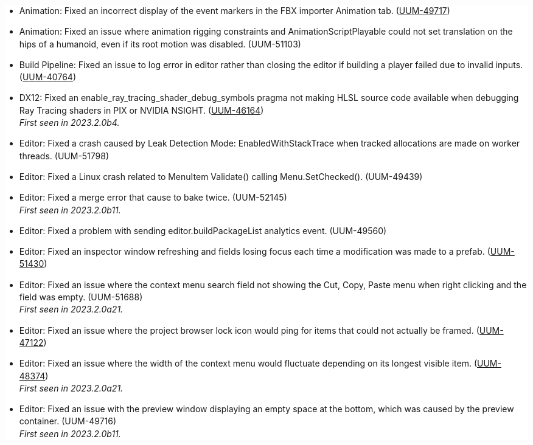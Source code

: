 - Animation: Fixed an incorrect display of the event markers in the FBX importer Animation tab.
    ([UUM-49717](https://issuetracker.unity3d.com/issues/animation-event-marker-is-not-placed-on-the-current-time-of-the-timeline-when-using-the-add-event-button))

- Animation: Fixed an issue where animation rigging constraints and AnimationScriptPlayable could not set translation on the hips of a humanoid, even if its root motion was disabled.
    (UUM-51103)

- Build Pipeline: Fixed an issue to log error in editor rather than closing the editor if building a player failed due to invalid inputs.
    ([UUM-40764](https://issuetracker.unity3d.com/issues/unity-editor-crashes-with-no-stacktrace-when-creating-a-build-of-a-project-to-the-assets-folder-using-script))

- DX12: Fixed an enable_ray_tracing_shader_debug_symbols pragma not making HLSL source code available when debugging Ray Tracing shaders in PIX or NVIDIA NSIGHT.
    ([UUM-46164](https://issuetracker.unity3d.com/issues/raytacing-enable-ray-tracing-shader-debug-symbols-pragma-doesnt-include-shader-source-into-debug-symbols))<br>
    *First seen in 2023.2.0b4.*

- Editor: Fixed a crash caused by Leak Detection Mode: EnabledWithStackTrace when tracked allocations are made on worker threads.
    (UUM-51798)

- Editor: Fixed a Linux crash related to MenuItem Validate\(\) calling Menu.SetChecked\(\).
    (UUM-49439)

- Editor: Fixed a merge error that cause to bake twice.
    (UUM-52145)<br>
    *First seen in 2023.2.0b11.*

- Editor: Fixed a problem with sending editor.buildPackageList analytics event.
    (UUM-49560)

- Editor: Fixed an inspector window refreshing and fields losing focus each time a modification was made to a prefab.
    ([UUM-51430](https://issuetracker.unity3d.com/issues/prefabs-scripts-are-constantly-reloaded-when-trying-to-enter-multiple-digits-or-characters-into-public-fields-on-custom-scripts-consecutively))

- Editor: Fixed an issue where the context menu search field not showing the Cut, Copy, Paste menu when right clicking and the field was empty.
    (UUM-51688)<br>
    *First seen in 2023.2.0a21.*

- Editor: Fixed an issue where the project browser lock icon would ping for items that could not actually be framed.
    ([UUM-47122](https://issuetracker.unity3d.com/issues/project-view-certain-console-errors-trigger-the-lock-icon-highlight-on-project-view-but-they-do-not-highlight-anything-when-unlocked))

- Editor: Fixed an issue where the width of the context menu would fluctuate depending on its longest visible item.
    ([UUM-48374](https://issuetracker.unity3d.com/issues/shortcuts-uneven-profile-drop-down-menu-behavior))<br>
    *First seen in 2023.2.0a21.*

- Editor: Fixed an issue with the preview window displaying an empty space at the bottom, which was caused by the preview container.
    (UUM-49716)<br>
    *First seen in 2023.2.0b11.*
